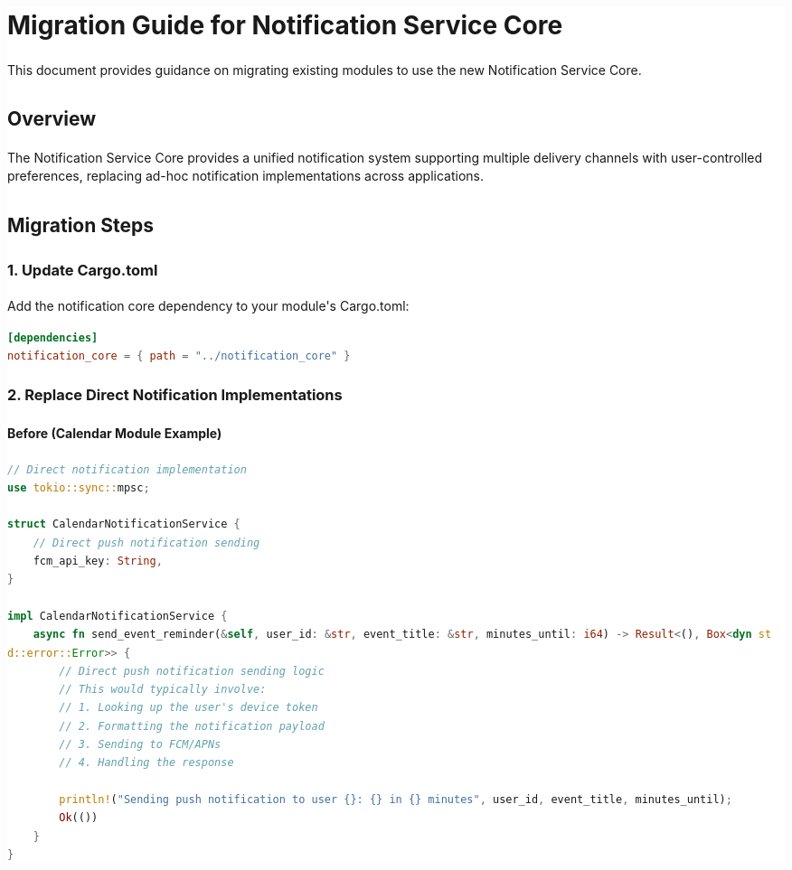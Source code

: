 # Migration Guide for Notification Service Core

This document provides guidance on migrating existing modules to use the new Notification Service Core.

## Overview

The Notification Service Core provides a unified notification system supporting multiple delivery channels with user-controlled preferences, replacing ad-hoc notification implementations across applications.

## Migration Steps

### 1. Update Cargo.toml

Add the notification core dependency to your module's Cargo.toml:

```toml
[dependencies]
notification_core = { path = "../notification_core" }
```

### 2. Replace Direct Notification Implementations

#### Before (Calendar Module Example)
```rust
// Direct notification implementation
use tokio::sync::mpsc;

struct CalendarNotificationService {
    // Direct push notification sending
    fcm_api_key: String,
}

impl CalendarNotificationService {
    async fn send_event_reminder(&self, user_id: &str, event_title: &str, minutes_until: i64) -> Result<(), Box<dyn std::error::Error>> {
        // Direct push notification sending logic
        // This would typically involve:
        // 1. Looking up the user's device token
        // 2. Formatting the notification payload
        // 3. Sending to FCM/APNs
        // 4. Handling the response
        
        println!("Sending push notification to user {}: {} in {} minutes", user_id, event_title, minutes_until);
        Ok(())
    }
}
```
